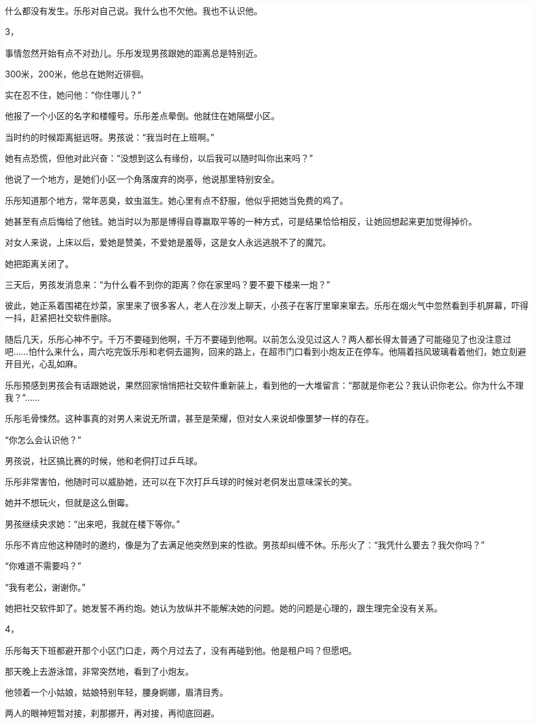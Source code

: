 什么都没有发生。乐彤对自己说。我什么也不欠他。我也不认识他。

3，

事情忽然开始有点不对劲儿。乐彤发现男孩跟她的距离总是特别近。

300米，200米，他总在她附近徘徊。

实在忍不住，她问他：“你住哪儿？”

他报了一个小区的名字和楼幢号。乐彤差点晕倒。他就住在她隔壁小区。

当时约的时候距离挺远呀。男孩说：“我当时在上班啊。”

她有点恐慌，但他对此兴奋：“没想到这么有缘份，以后我可以随时叫你出来吗？”

他说了一个地方，是她们小区一个角落废弃的岗亭，他说那里特别安全。

乐彤知道那个地方，常年恶臭，蚊虫滋生。她心里有点不舒服，他似乎把她当免费的鸡了。

她甚至有点后悔给了他钱。她当时以为那是博得自尊赢取平等的一种方式，可是结果恰恰相反，让她回想起来更加觉得掉价。

对女人来说，上床以后，爱她是赞美，不爱她是羞辱，这是女人永远逃脱不了的魔咒。

她把距离关闭了。

三天后，男孩发消息来：“为什么看不到你的距离？你在家里吗？要不要下楼来一炮？”

彼此，她正系着围裙在炒菜，家里来了很多客人，老人在沙发上聊天，小孩子在客厅里窜来窜去。乐彤在烟火气中忽然看到手机屏幕，吓得一抖，赶紧把社交软件删除。

随后几天，乐彤心神不宁。千万不要碰到他啊，千万不要碰到他啊。以前怎么没见过这人？两人都长得太普通了可能碰见了也没注意过吧……怕什么来什么，周六吃完饭乐彤和老侗去遛狗，回来的路上，在超市门口看到小炮友正在停车。他隔着挡风玻璃看着他们，她立刻避开目光，心乱如麻。

乐彤预感到男孩会有话跟她说，果然回家悄悄把社交软件重新装上，看到他的一大堆留言：“那就是你老公？我认识你老公。你为什么不理我？”……

乐彤毛骨悚然。这种事真的对男人来说无所谓，甚至是荣耀，但对女人来说却像噩梦一样的存在。

“你怎么会认识他？”

男孩说，社区搞比赛的时候，他和老侗打过乒乓球。

乐彤非常害怕，他随时可以威胁她，还可以在下次打乒乓球的时候对老侗发出意味深长的笑。

她并不想玩火，但就是这么倒霉。

男孩继续央求她：“出来吧，我就在楼下等你。”

乐彤不肯应他这种随时的邀约，像是为了去满足他突然到来的性欲。男孩却纠缠不休。乐彤火了：“我凭什么要去？我欠你吗？”

“你难道不需要吗？”

“我有老公，谢谢你。”

她把社交软件卸了。她发誓不再约炮。她认为放纵并不能解决她的问题。她的问题是心理的，跟生理完全没有关系。

4，

乐彤每天下班都避开那个小区门口走，两个月过去了，没有再碰到他。他是租户吗？但愿吧。

那天晚上去游泳馆，非常突然地，看到了小炮友。

他领着一个小姑娘，姑娘特别年轻，腰身婀娜，眉清目秀。

两人的眼神短暂对接，刹那挪开，再对接，再彻底回避。
